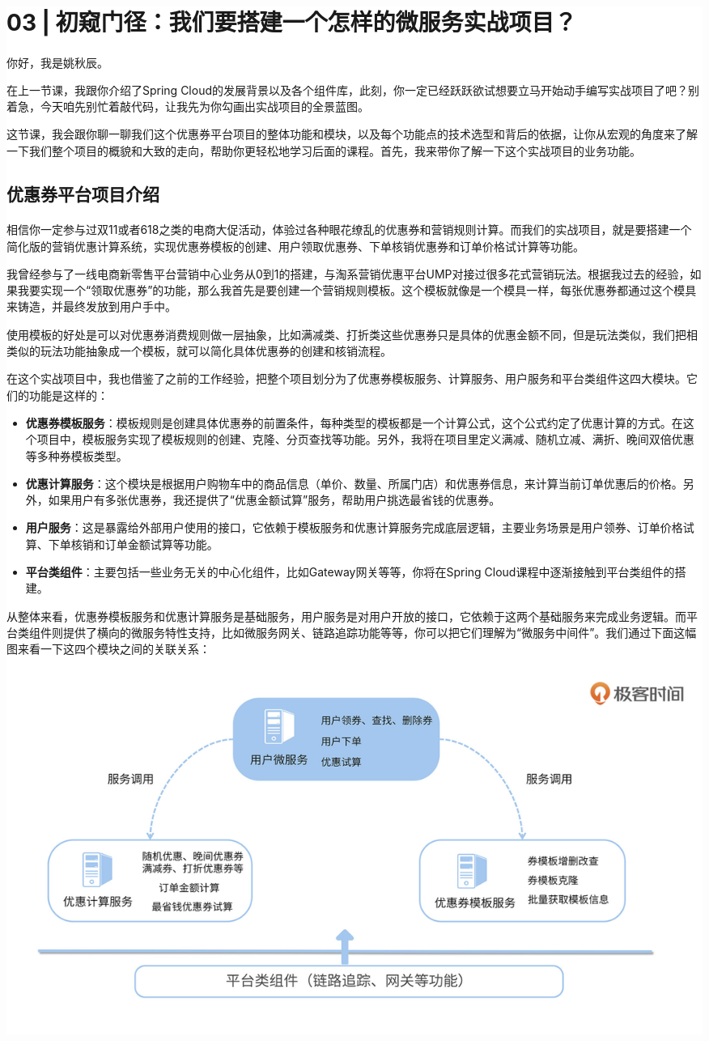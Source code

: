 # 03 | 初窥门径：我们要搭建一个怎样的微服务实战项目？
你好，我是姚秋辰。

在上一节课，我跟你介绍了Spring Cloud的发展背景以及各个组件库，此刻，你一定已经跃跃欲试想要立马开始动手编写实战项目了吧？别着急，今天咱先别忙着敲代码，让我先为你勾画出实战项目的全景蓝图。

这节课，我会跟你聊一聊我们这个优惠券平台项目的整体功能和模块，以及每个功能点的技术选型和背后的依据，让你从宏观的角度来了解一下我们整个项目的概貌和大致的走向，帮助你更轻松地学习后面的课程。首先，我来带你了解一下这个实战项目的业务功能。

## 优惠券平台项目介绍

相信你一定参与过双11或者618之类的电商大促活动，体验过各种眼花缭乱的优惠券和营销规则计算。而我们的实战项目，就是要搭建一个简化版的营销优惠计算系统，实现优惠券模板的创建、用户领取优惠券、下单核销优惠券和订单价格试计算等功能。

我曾经参与了一线电商新零售平台营销中心业务从0到1的搭建，与淘系营销优惠平台UMP对接过很多花式营销玩法。根据我过去的经验，如果我要实现一个“领取优惠券”的功能，那么我首先是要创建一个营销规则模板。这个模板就像是一个模具一样，每张优惠券都通过这个模具来铸造，并最终发放到用户手中。

使用模板的好处是可以对优惠券消费规则做一层抽象，比如满减类、打折类这些优惠券只是具体的优惠金额不同，但是玩法类似，我们把相类似的玩法功能抽象成一个模板，就可以简化具体优惠券的创建和核销流程。

在这个实战项目中，我也借鉴了之前的工作经验，把整个项目划分为了优惠券模板服务、计算服务、用户服务和平台类组件这四大模块。它们的功能是这样的：

- **优惠券模板服务**：模板规则是创建具体优惠券的前置条件，每种类型的模板都是一个计算公式，这个公式约定了优惠计算的方式。在这个项目中，模板服务实现了模板规则的创建、克隆、分页查找等功能。另外，我将在项目里定义满减、随机立减、满折、晚间双倍优惠等多种券模板类型。

- **优惠计算服务**：这个模块是根据用户购物车中的商品信息（单价、数量、所属门店）和优惠券信息，来计算当前订单优惠后的价格。另外，如果用户有多张优惠券，我还提供了“优惠金额试算”服务，帮助用户挑选最省钱的优惠券。

- **用户服务**：这是暴露给外部用户使用的接口，它依赖于模板服务和优惠计算服务完成底层逻辑，主要业务场景是用户领券、订单价格试算、下单核销和订单金额试算等功能。

- **平台类组件**：主要包括一些业务无关的中心化组件，比如Gateway网关等等，你将在Spring Cloud课程中逐渐接触到平台类组件的搭建。


从整体来看，优惠券模板服务和优惠计算服务是基础服务，用户服务是对用户开放的接口，它依赖于这两个基础服务来完成业务逻辑。而平台类组件则提供了横向的微服务特性支持，比如微服务网关、链路追踪功能等等，你可以把它们理解为“微服务中间件”。我们通过下面这幅图来看一下这四个模块之间的关联关系：

![](images/468857/b06e7ba06965b497f07285b571f8fa01.jpg)
